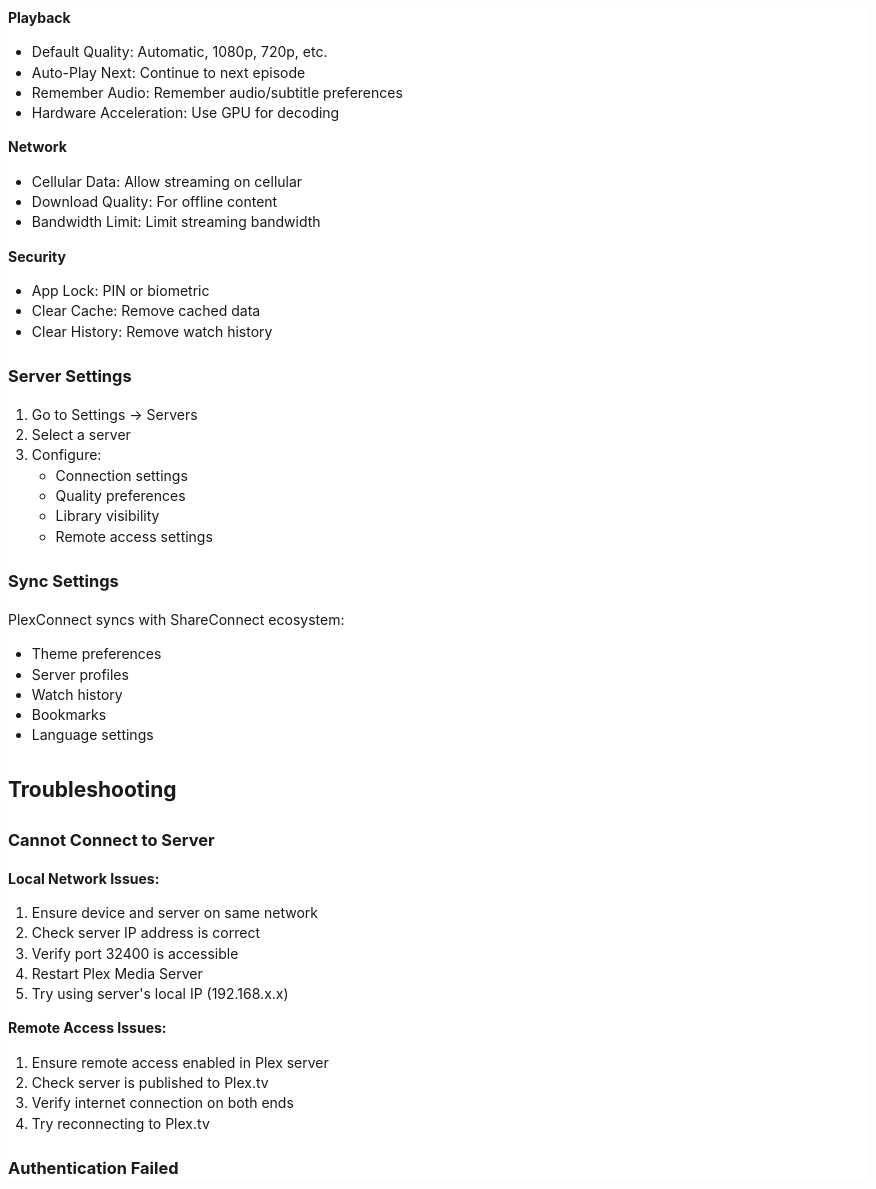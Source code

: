 **Playback**
- Default Quality: Automatic, 1080p, 720p, etc.
- Auto-Play Next: Continue to next episode
- Remember Audio: Remember audio/subtitle preferences
- Hardware Acceleration: Use GPU for decoding

**Network**
- Cellular Data: Allow streaming on cellular
- Download Quality: For offline content
- Bandwidth Limit: Limit streaming bandwidth

**Security**
- App Lock: PIN or biometric
- Clear Cache: Remove cached data
- Clear History: Remove watch history

### Server Settings
1. Go to Settings → Servers
2. Select a server
3. Configure:
   - Connection settings
   - Quality preferences
   - Library visibility
   - Remote access settings

### Sync Settings
PlexConnect syncs with ShareConnect ecosystem:
- Theme preferences
- Server profiles
- Watch history
- Bookmarks
- Language settings

## Troubleshooting

### Cannot Connect to Server

**Local Network Issues:**
1. Ensure device and server on same network
2. Check server IP address is correct
3. Verify port 32400 is accessible
4. Restart Plex Media Server
5. Try using server's local IP (192.168.x.x)

**Remote Access Issues:**
1. Ensure remote access enabled in Plex server
2. Check server is published to Plex.tv
3. Verify internet connection on both ends
4. Try reconnecting to Plex.tv

### Authentication Failed
